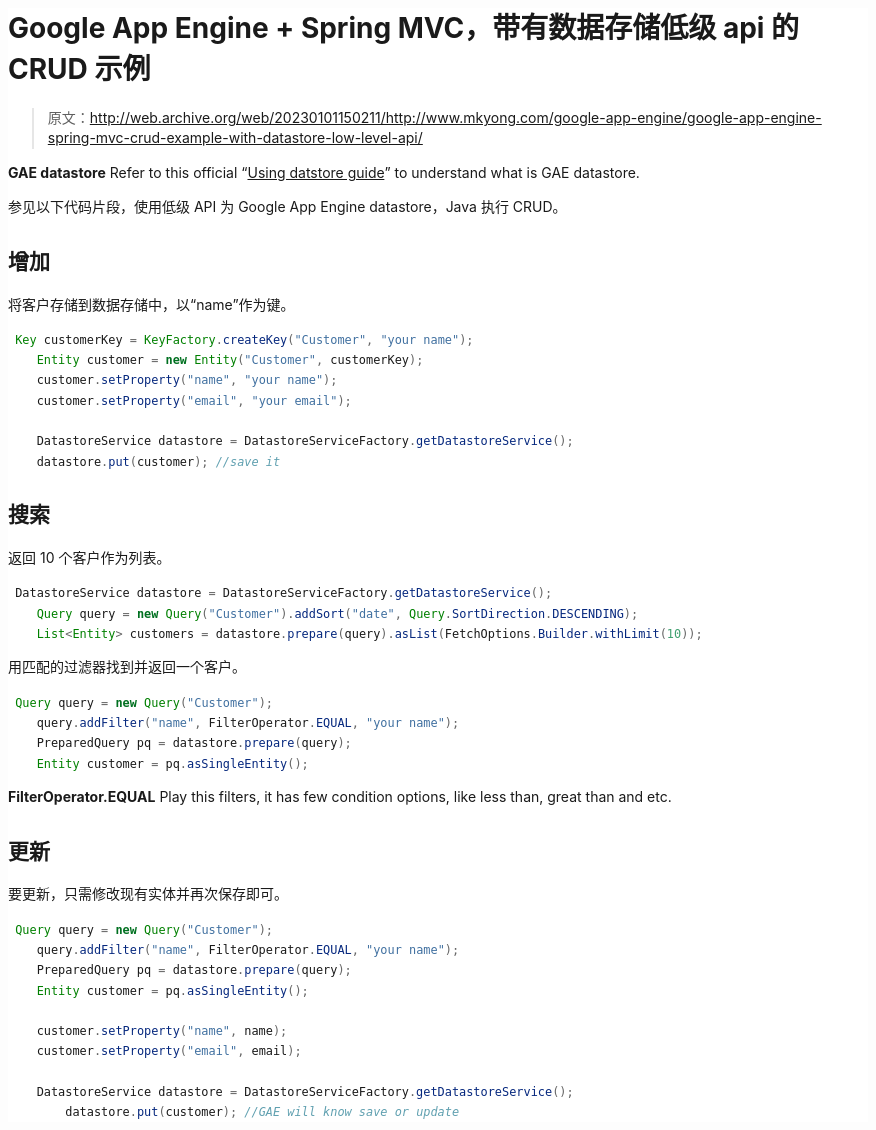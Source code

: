 # Google App Engine + Spring MVC，带有数据存储低级 api 的 CRUD 示例

> 原文：<http://web.archive.org/web/20230101150211/http://www.mkyong.com/google-app-engine/google-app-engine-spring-mvc-crud-example-with-datastore-low-level-api/>

**GAE datastore**
Refer to this official “[Using datstore guide](http://web.archive.org/web/20221023054403/https://developers.google.com/appengine/docs/java/gettingstarted/usingdatastore)” to understand what is GAE datastore.

参见以下代码片段，使用低级 API 为 Google App Engine datastore，Java 执行 CRUD。

## 增加

将客户存储到数据存储中，以“name”作为键。

```java
 Key customerKey = KeyFactory.createKey("Customer", "your name");
    Entity customer = new Entity("Customer", customerKey);
    customer.setProperty("name", "your name");
    customer.setProperty("email", "your email");

    DatastoreService datastore = DatastoreServiceFactory.getDatastoreService();
    datastore.put(customer); //save it 
```

## 搜索

返回 10 个客户作为列表。

```java
 DatastoreService datastore = DatastoreServiceFactory.getDatastoreService();
	Query query = new Query("Customer").addSort("date", Query.SortDirection.DESCENDING);
	List<Entity> customers = datastore.prepare(query).asList(FetchOptions.Builder.withLimit(10)); 
```

用匹配的过滤器找到并返回一个客户。

```java
 Query query = new Query("Customer");
	query.addFilter("name", FilterOperator.EQUAL, "your name");
	PreparedQuery pq = datastore.prepare(query);
	Entity customer = pq.asSingleEntity(); 
```

**FilterOperator.EQUAL**
Play this filters, it has few condition options, like less than, great than and etc.

## 更新

要更新，只需修改现有实体并再次保存即可。

```java
 Query query = new Query("Customer");
	query.addFilter("name", FilterOperator.EQUAL, "your name");
	PreparedQuery pq = datastore.prepare(query);
	Entity customer = pq.asSingleEntity();

	customer.setProperty("name", name);
	customer.setProperty("email", email);

	DatastoreService datastore = DatastoreServiceFactory.getDatastoreService();
        datastore.put(customer); //GAE will know save or update 
```
